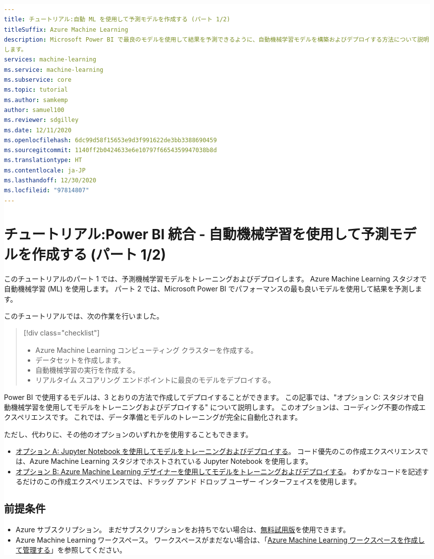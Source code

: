 ```yaml
---
title: チュートリアル:自動 ML を使用して予測モデルを作成する (パート 1/2)
titleSuffix: Azure Machine Learning
description: Microsoft Power BI で最良のモデルを使用して結果を予測できるように、自動機械学習モデルを構築およびデプロイする方法について説明します。
services: machine-learning
ms.service: machine-learning
ms.subservice: core
ms.topic: tutorial
ms.author: samkemp
author: samuel100
ms.reviewer: sdgilley
ms.date: 12/11/2020
ms.openlocfilehash: 6dc99d58f15653e9d3f991622de3bb3388690459
ms.sourcegitcommit: 1140ff2b0424633e6e10797f6654359947038b8d
ms.translationtype: HT
ms.contentlocale: ja-JP
ms.lasthandoff: 12/30/2020
ms.locfileid: "97814807"
---
```

# <a name="tutorial-power-bi-integration---create-the-predictive-model-by-using-automated-machine-learning-part-1-of-2"></a>チュートリアル:Power BI 統合 - 自動機械学習を使用して予測モデルを作成する (パート 1/2)

このチュートリアルのパート 1 では、予測機械学習モデルをトレーニングおよびデプロイします。 Azure Machine Learning スタジオで自動機械学習 (ML) を使用します。  パート 2 では、Microsoft Power BI でパフォーマンスの最も良いモデルを使用して結果を予測します。

このチュートリアルでは、次の作業を行いました。

> [!div class="checklist"]
> * Azure Machine Learning コンピューティング クラスターを作成する。
> * データセットを作成します。
> * 自動機械学習の実行を作成する。
> * リアルタイム スコアリング エンドポイントに最良のモデルをデプロイする。


Power BI で使用するモデルは、3 とおりの方法で作成してデプロイすることができます。  この記事では、"オプション C: スタジオで自動機械学習を使用してモデルをトレーニングおよびデプロイする" について説明します。  このオプションは、コーディング不要の作成エクスペリエンスです。 これでは、データ準備とモデルのトレーニングが完全に自動化されます。 

ただし、代わりに、その他のオプションのいずれかを使用することもできます。

* [オプション A: Jupyter Notebook を使用してモデルをトレーニングおよびデプロイする](tutorial-power-bi-custom-model.md)。 コード優先のこの作成エクスペリエンスでは、Azure Machine Learning スタジオでホストされている Jupyter Notebook を使用します。
* [オプション B: Azure Machine Learning デザイナーを使用してモデルをトレーニングおよびデプロイする](tutorial-power-bi-designer-model.md)。 わずかなコードを記述するだけのこの作成エクスペリエンスでは、ドラッグ アンド ドロップ ユーザー インターフェイスを使用します。

## <a name="prerequisites"></a>前提条件

- Azure サブスクリプション。 まだサブスクリプションをお持ちでない場合は、[無料試用版](https://aka.ms/AMLFree)を使用できます。 
- Azure Machine Learning ワークスペース。 ワークスペースがまだない場合は、「[Azure Machine Learning ワークスペースを作成して管理する](./how-to-manage-workspace.md#create-a-workspace)」を参照してください。
